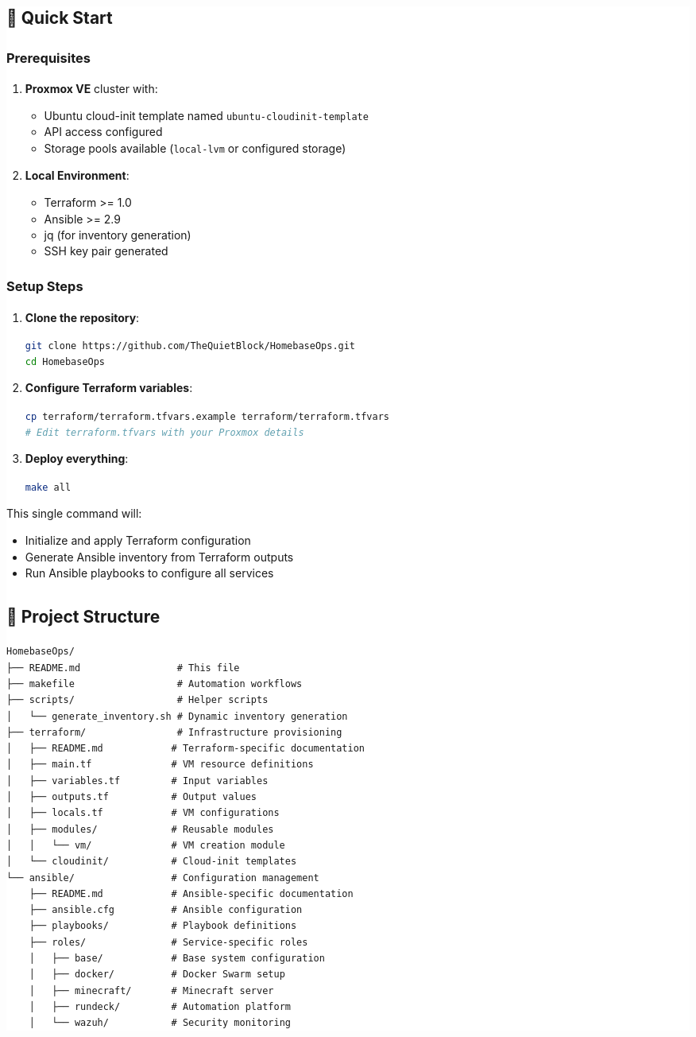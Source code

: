 ## 🚀 Quick Start

### Prerequisites

1. **Proxmox VE** cluster with:
   - Ubuntu cloud-init template named `ubuntu-cloudinit-template`
   - API access configured
   - Storage pools available (`local-lvm` or configured storage)

2. **Local Environment**:
   - Terraform >= 1.0
   - Ansible >= 2.9
   - jq (for inventory generation)
   - SSH key pair generated

### Setup Steps

1. **Clone the repository**:
   ```bash
   git clone https://github.com/TheQuietBlock/HomebaseOps.git
   cd HomebaseOps
   ```

2. **Configure Terraform variables**:
   ```bash
   cp terraform/terraform.tfvars.example terraform/terraform.tfvars
   # Edit terraform.tfvars with your Proxmox details
   ```

3. **Deploy everything**:
   ```bash
   make all
   ```

This single command will:
- Initialize and apply Terraform configuration
- Generate Ansible inventory from Terraform outputs
- Run Ansible playbooks to configure all services

## 📁 Project Structure

```
HomebaseOps/
├── README.md                 # This file
├── makefile                  # Automation workflows
├── scripts/                  # Helper scripts
│   └── generate_inventory.sh # Dynamic inventory generation
├── terraform/                # Infrastructure provisioning
│   ├── README.md            # Terraform-specific documentation
│   ├── main.tf              # VM resource definitions
│   ├── variables.tf         # Input variables
│   ├── outputs.tf           # Output values
│   ├── locals.tf            # VM configurations
│   ├── modules/             # Reusable modules
│   │   └── vm/              # VM creation module
│   └── cloudinit/           # Cloud-init templates
└── ansible/                 # Configuration management
    ├── README.md            # Ansible-specific documentation
    ├── ansible.cfg          # Ansible configuration
    ├── playbooks/           # Playbook definitions
    ├── roles/               # Service-specific roles
    │   ├── base/            # Base system configuration
    │   ├── docker/          # Docker Swarm setup
    │   ├── minecraft/       # Minecraft server
    │   ├── rundeck/         # Automation platform
    │   └── wazuh/           # Security monitoring
```